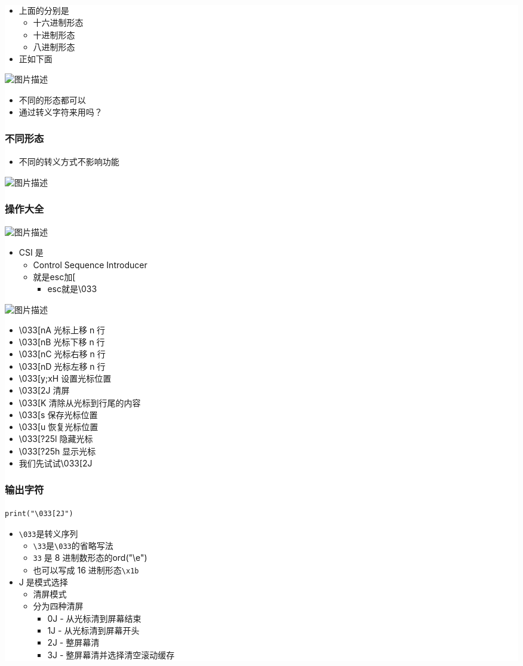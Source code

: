 - 上面的分别是
	- 十六进制形态
	- 十进制形态
	- 八进制形态
- 正如下面

![图片描述](https://doc.shiyanlou.com/courses/uid1190679-20220319-1647657968361)

- 不同的形态都可以
- 通过转义字符来用吗？

### 不同形态

- 不同的转义方式不影响功能

![图片描述](https://doc.shiyanlou.com/courses/uid1190679-20220319-1647658036940)

### 操作大全

![图片描述](https://doc.shiyanlou.com/courses/uid1190679-20210225-1614214370989)

- CSI 是
	- Control Sequence Introducer
	- 就是esc加[
		- esc就是\033

![图片描述](https://doc.shiyanlou.com/courses/uid1190679-20220319-1647658418708)

- \033[nA 光标上移 n 行
- \033[nB 光标下移 n 行
- \033[nC 光标右移 n 行
- \033[nD 光标左移 n 行
- \033[y;xH 设置光标位置
- \033[2J 清屏
- \033[K 清除从光标到行尾的内容
- \033[s 保存光标位置
- \033[u 恢复光标位置
- \033[?25l 隐藏光标
- \033[?25h 显示光标
- 我们先试试\033[2J

### 输出字符

```python3
print("\033[2J")
```

- `\033`是转义序列
	- `\33`是`\033`的省略写法
	- `33` 是 8 进制数形态的ord("\e")
	- 也可以写成 16 进制形态`\x1b`
- J 是模式选择
  - 清屏模式
  - 分为四种清屏
    - 0J - 从光标清到屏幕结束
    - 1J - 从光标清到屏幕开头
    - 2J - 整屏幕清
    - 3J - 整屏幕清并选择清空滚动缓存

